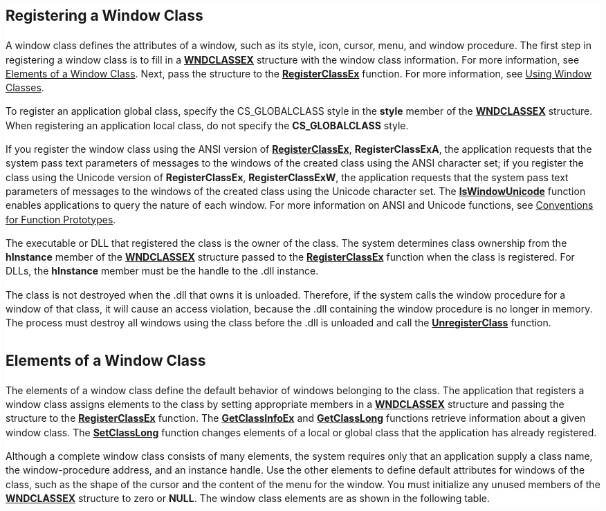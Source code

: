 ## Registering a Window Class

A window class defines the attributes of a window, such as its style, icon, cursor, menu, and window procedure. The first step in registering a window class is to fill in a [**WNDCLASSEX**](/windows/win32/api/winuser/ns-winuser-wndclassexa) structure with the window class information. For more information, see [Elements of a Window Class](#elements-of-a-window-class). Next, pass the structure to the [**RegisterClassEx**](/windows/win32/api/winuser/nf-winuser-registerclassexa) function. For more information, see [Using Window Classes](using-window-classes.md).

To register an application global class, specify the CS\_GLOBALCLASS style in the **style** member of the [**WNDCLASSEX**](/windows/win32/api/winuser/ns-winuser-wndclassexa) structure. When registering an application local class, do not specify the **CS\_GLOBALCLASS** style.

If you register the window class using the ANSI version of [**RegisterClassEx**](/windows/win32/api/winuser/nf-winuser-registerclassexa), **RegisterClassExA**, the application requests that the system pass text parameters of messages to the windows of the created class using the ANSI character set; if you register the class using the Unicode version of **RegisterClassEx**, **RegisterClassExW**, the application requests that the system pass text parameters of messages to the windows of the created class using the Unicode character set. The [**IsWindowUnicode**](/windows/win32/api/winuser/nf-winuser-iswindowunicode) function enables applications to query the nature of each window. For more information on ANSI and Unicode functions, see [Conventions for Function Prototypes](/windows/desktop/Intl/conventions-for-function-prototypes).

The executable or DLL that registered the class is the owner of the class. The system determines class ownership from the **hInstance** member of the [**WNDCLASSEX**](/windows/win32/api/winuser/ns-winuser-wndclassexa) structure passed to the [**RegisterClassEx**](/windows/win32/api/winuser/nf-winuser-registerclassexa) function when the class is registered. For DLLs, the **hInstance** member must be the handle to the .dll instance.

The class is not destroyed when the .dll that owns it is unloaded. Therefore, if the system calls the window procedure for a window of that class, it will cause an access violation, because the .dll containing the window procedure is no longer in memory. The process must destroy all windows using the class before the .dll is unloaded and call the [**UnregisterClass**](/windows/win32/api/winuser/nf-winuser-unregisterclassa) function.

## Elements of a Window Class

The elements of a window class define the default behavior of windows belonging to the class. The application that registers a window class assigns elements to the class by setting appropriate members in a [**WNDCLASSEX**](/windows/win32/api/winuser/ns-winuser-wndclassexa) structure and passing the structure to the [**RegisterClassEx**](/windows/win32/api/winuser/nf-winuser-registerclassexa) function. The [**GetClassInfoEx**](/windows/win32/api/winuser/nf-winuser-getclassinfoexa) and [**GetClassLong**](/windows/win32/api/winuser/nf-winuser-getclasslonga) functions retrieve information about a given window class. The [**SetClassLong**](/windows/win32/api/winuser/nf-winuser-setclasslonga) function changes elements of a local or global class that the application has already registered.

Although a complete window class consists of many elements, the system requires only that an application supply a class name, the window-procedure address, and an instance handle. Use the other elements to define default attributes for windows of the class, such as the shape of the cursor and the content of the menu for the window. You must initialize any unused members of the [**WNDCLASSEX**](/windows/win32/api/winuser/ns-winuser-wndclassexa) structure to zero or **NULL**. The window class elements are as shown in the following table.
